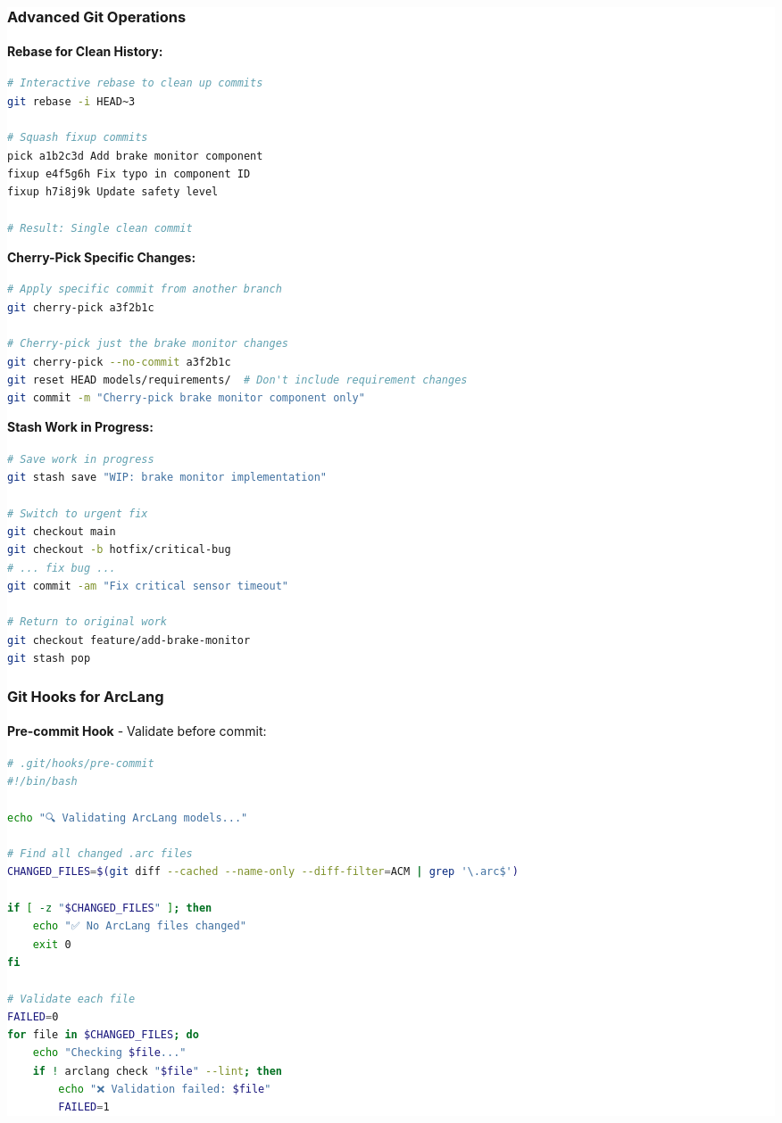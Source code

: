 ### Advanced Git Operations

**Rebase for Clean History:**
```bash
# Interactive rebase to clean up commits
git rebase -i HEAD~3

# Squash fixup commits
pick a1b2c3d Add brake monitor component
fixup e4f5g6h Fix typo in component ID
fixup h7i8j9k Update safety level

# Result: Single clean commit
```

**Cherry-Pick Specific Changes:**
```bash
# Apply specific commit from another branch
git cherry-pick a3f2b1c

# Cherry-pick just the brake monitor changes
git cherry-pick --no-commit a3f2b1c
git reset HEAD models/requirements/  # Don't include requirement changes
git commit -m "Cherry-pick brake monitor component only"
```

**Stash Work in Progress:**
```bash
# Save work in progress
git stash save "WIP: brake monitor implementation"

# Switch to urgent fix
git checkout main
git checkout -b hotfix/critical-bug
# ... fix bug ...
git commit -am "Fix critical sensor timeout"

# Return to original work
git checkout feature/add-brake-monitor
git stash pop
```

### Git Hooks for ArcLang

**Pre-commit Hook** - Validate before commit:
```bash
# .git/hooks/pre-commit
#!/bin/bash

echo "🔍 Validating ArcLang models..."

# Find all changed .arc files
CHANGED_FILES=$(git diff --cached --name-only --diff-filter=ACM | grep '\.arc$')

if [ -z "$CHANGED_FILES" ]; then
    echo "✅ No ArcLang files changed"
    exit 0
fi

# Validate each file
FAILED=0
for file in $CHANGED_FILES; do
    echo "Checking $file..."
    if ! arclang check "$file" --lint; then
        echo "❌ Validation failed: $file"
        FAILED=1
```